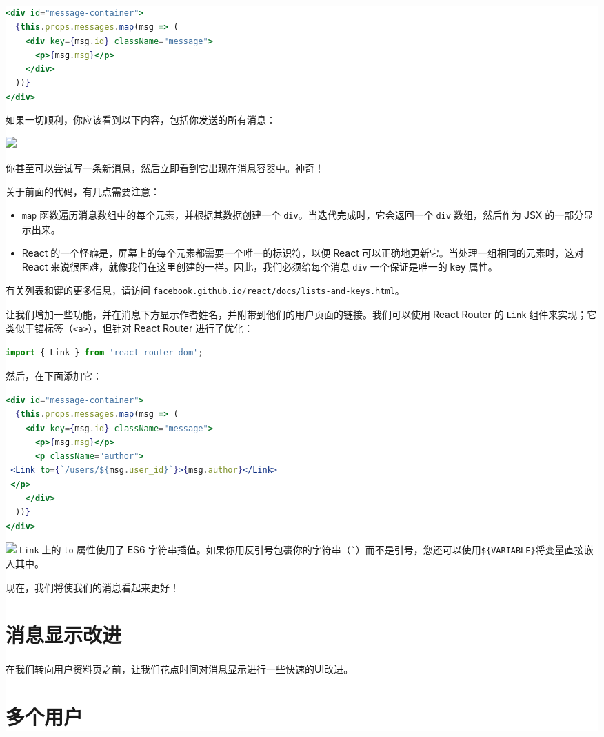```jsx
<div id="message-container">
  {this.props.messages.map(msg => (
    <div key={msg.id} className="message">
      <p>{msg.msg}</p>
    </div>
  ))}
</div>
```

如果一切顺利，你应该看到以下内容，包括你发送的所有消息：

![](https://github.com/OpenDocCN/freelearn-react-zh/raw/master/docs/pgs-webapp-react/img/00045.jpeg)

你甚至可以尝试写一条新消息，然后立即看到它出现在消息容器中。神奇！

关于前面的代码，有几点需要注意：

+   `map` 函数遍历消息数组中的每个元素，并根据其数据创建一个 `div`。当迭代完成时，它会返回一个 `div` 数组，然后作为 JSX 的一部分显示出来。

+   React 的一个怪癖是，屏幕上的每个元素都需要一个唯一的标识符，以便 React 可以正确地更新它。当处理一组相同的元素时，这对 React 来说很困难，就像我们在这里创建的一样。因此，我们必须给每个消息 `div` 一个保证是唯一的 key 属性。

有关列表和键的更多信息，请访问 [`facebook.github.io/react/docs/lists-and-keys.html`](https://facebook.github.io/react/docs/lists-and-keys.html)。

让我们增加一些功能，并在消息下方显示作者姓名，并附带到他们的用户页面的链接。我们可以使用 React Router 的 `Link` 组件来实现；它类似于锚标签（`<a>`），但针对 React Router 进行了优化：

```jsx
import { Link } from 'react-router-dom';
```

然后，在下面添加它：

```jsx
<div id="message-container">
  {this.props.messages.map(msg => (
    <div key={msg.id} className="message">
      <p>{msg.msg}</p>
      <p className="author">
 <Link to={`/users/${msg.user_id}`}>{msg.author}</Link>
 </p>
    </div>
  ))}
</div>
```

![](https://github.com/OpenDocCN/freelearn-react-zh/raw/master/docs/pgs-webapp-react/img/00046.jpeg) `Link` 上的 `to` 属性使用了 ES6 字符串插值。如果你用反引号包裹你的字符串（`` ` ``）而不是引号，您还可以使用`${VARIABLE}`将变量直接嵌入其中。

现在，我们将使我们的消息看起来更好！

# 消息显示改进

在我们转向用户资料页之前，让我们花点时间对消息显示进行一些快速的UI改进。

# 多个用户
